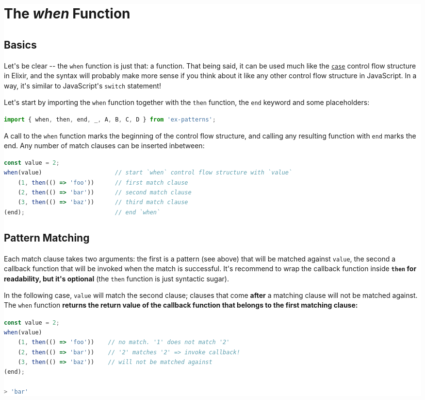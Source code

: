 # The *when* Function

## Basics

Let's be clear -- the `when` function is just that: a function. That being said,
it can be used much like the [`case`](https://elixir-lang.org/getting-started/case-cond-and-if.html#case)
control flow structure in Elixir, and the syntax will probably make more sense
if you think about it like any other control flow structure in JavaScript. In
a way, it's similar to JavaScript's `switch` statement!

Let's start by importing the `when` function together with the `then` function,
the `end` keyword and some placeholders:

```javascript
import { when, then, end, _, A, B, C, D } from 'ex-patterns';
```

A call to the `when` function marks the beginning of the control flow structure,
and calling any resulting function with `end` marks the end. Any number of
match clauses can be inserted inbetween:

```javascript
const value = 2;
when(value)                     // start `when` control flow structure with `value`
    (1, then(() => 'foo'))      // first match clause
    (2, then(() => 'bar'))      // second match clause
    (3, then(() => 'baz'))      // third match clause
(end);                          // end `when`
```

## Pattern Matching

Each match clause takes two arguments: the first is a pattern (see above) that
will be matched against `value`, the second a callback function that will be
invoked when the match is successful. It's recommend to wrap the callback function
inside **`then` for readability, but it's optional** (the `then` function is just
syntactic sugar).

In the following case, `value` will match the second clause; clauses that come
**after** a matching clause will not be matched against. The `when` function
**returns the return value of the callback function that belongs to the first
matching clause:**

```javascript
const value = 2;
when(value)
    (1, then(() => 'foo'))    // no match. '1' does not match '2'
    (2, then(() => 'bar'))    // '2' matches '2' => invoke callback!
    (3, then(() => 'baz'))    // will not be matched against
(end);

> 'bar'
```
